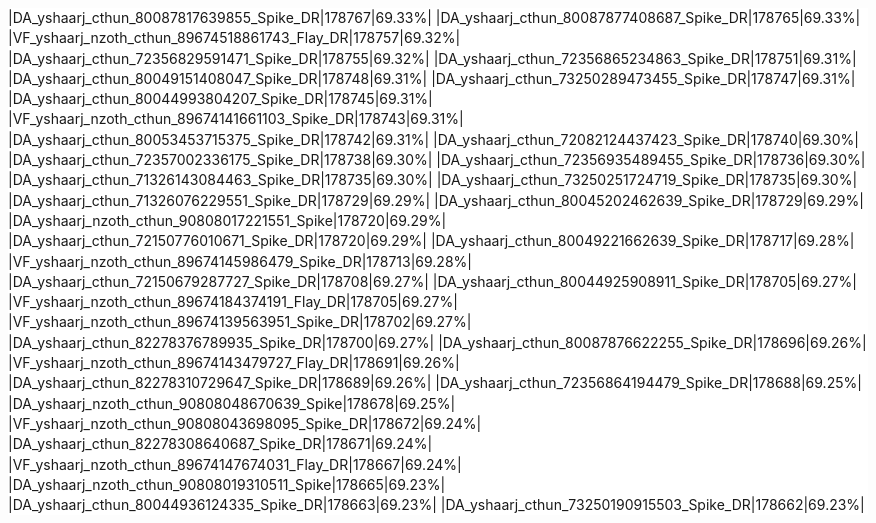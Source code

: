 |DA_yshaarj_cthun_80087817639855_Spike_DR|178767|69.33%|
|DA_yshaarj_cthun_80087877408687_Spike_DR|178765|69.33%|
|VF_yshaarj_nzoth_cthun_89674518861743_Flay_DR|178757|69.32%|
|DA_yshaarj_cthun_72356829591471_Spike_DR|178755|69.32%|
|DA_yshaarj_cthun_72356865234863_Spike_DR|178751|69.31%|
|DA_yshaarj_cthun_80049151408047_Spike_DR|178748|69.31%|
|DA_yshaarj_cthun_73250289473455_Spike_DR|178747|69.31%|
|DA_yshaarj_cthun_80044993804207_Spike_DR|178745|69.31%|
|VF_yshaarj_nzoth_cthun_89674141661103_Spike_DR|178743|69.31%|
|DA_yshaarj_cthun_80053453715375_Spike_DR|178742|69.31%|
|DA_yshaarj_cthun_72082124437423_Spike_DR|178740|69.30%|
|DA_yshaarj_cthun_72357002336175_Spike_DR|178738|69.30%|
|DA_yshaarj_cthun_72356935489455_Spike_DR|178736|69.30%|
|DA_yshaarj_cthun_71326143084463_Spike_DR|178735|69.30%|
|DA_yshaarj_cthun_73250251724719_Spike_DR|178735|69.30%|
|DA_yshaarj_cthun_71326076229551_Spike_DR|178729|69.29%|
|DA_yshaarj_cthun_80045202462639_Spike_DR|178729|69.29%|
|DA_yshaarj_nzoth_cthun_90808017221551_Spike|178720|69.29%|
|DA_yshaarj_cthun_72150776010671_Spike_DR|178720|69.29%|
|DA_yshaarj_cthun_80049221662639_Spike_DR|178717|69.28%|
|VF_yshaarj_nzoth_cthun_89674145986479_Spike_DR|178713|69.28%|
|DA_yshaarj_cthun_72150679287727_Spike_DR|178708|69.27%|
|DA_yshaarj_cthun_80044925908911_Spike_DR|178705|69.27%|
|VF_yshaarj_nzoth_cthun_89674184374191_Flay_DR|178705|69.27%|
|VF_yshaarj_nzoth_cthun_89674139563951_Spike_DR|178702|69.27%|
|DA_yshaarj_cthun_82278376789935_Spike_DR|178700|69.27%|
|DA_yshaarj_cthun_80087876622255_Spike_DR|178696|69.26%|
|VF_yshaarj_nzoth_cthun_89674143479727_Flay_DR|178691|69.26%|
|DA_yshaarj_cthun_82278310729647_Spike_DR|178689|69.26%|
|DA_yshaarj_cthun_72356864194479_Spike_DR|178688|69.25%|
|DA_yshaarj_nzoth_cthun_90808048670639_Spike|178678|69.25%|
|VF_yshaarj_nzoth_cthun_90808043698095_Spike_DR|178672|69.24%|
|DA_yshaarj_cthun_82278308640687_Spike_DR|178671|69.24%|
|VF_yshaarj_nzoth_cthun_89674147674031_Flay_DR|178667|69.24%|
|DA_yshaarj_nzoth_cthun_90808019310511_Spike|178665|69.23%|
|DA_yshaarj_cthun_80044936124335_Spike_DR|178663|69.23%|
|DA_yshaarj_cthun_73250190915503_Spike_DR|178662|69.23%|